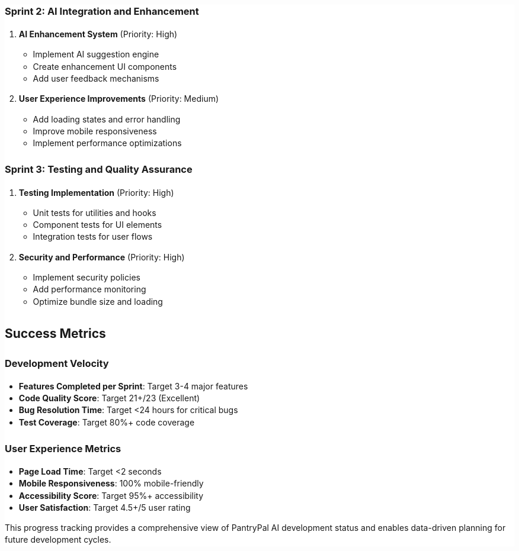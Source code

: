 ### Sprint 2: AI Integration and Enhancement
1. **AI Enhancement System** (Priority: High)
   - Implement AI suggestion engine
   - Create enhancement UI components
   - Add user feedback mechanisms

2. **User Experience Improvements** (Priority: Medium)
   - Add loading states and error handling
   - Improve mobile responsiveness
   - Implement performance optimizations

### Sprint 3: Testing and Quality Assurance
1. **Testing Implementation** (Priority: High)
   - Unit tests for utilities and hooks
   - Component tests for UI elements
   - Integration tests for user flows

2. **Security and Performance** (Priority: High)
   - Implement security policies
   - Add performance monitoring
   - Optimize bundle size and loading

## Success Metrics

### Development Velocity
- **Features Completed per Sprint**: Target 3-4 major features
- **Code Quality Score**: Target 21+/23 (Excellent)
- **Bug Resolution Time**: Target <24 hours for critical bugs
- **Test Coverage**: Target 80%+ code coverage

### User Experience Metrics
- **Page Load Time**: Target <2 seconds
- **Mobile Responsiveness**: 100% mobile-friendly
- **Accessibility Score**: Target 95%+ accessibility
- **User Satisfaction**: Target 4.5+/5 user rating

This progress tracking provides a comprehensive view of PantryPal AI development status and enables data-driven planning for future development cycles.
